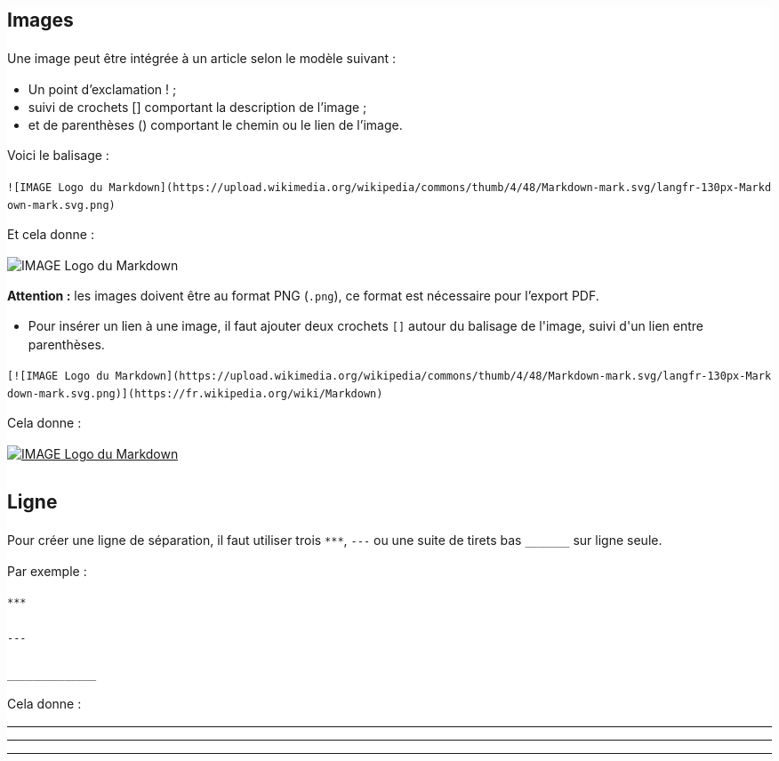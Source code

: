## Images 

Une image peut être intégrée à un article selon le modèle suivant&nbsp;:

- Un point d’exclamation ! ;
- suivi de crochets [] comportant la description de l’image ;
- et de parenthèses () comportant le chemin ou le lien de l’image.

Voici le balisage&nbsp;:

```
![IMAGE Logo du Markdown](https://upload.wikimedia.org/wikipedia/commons/thumb/4/48/Markdown-mark.svg/langfr-130px-Markdown-mark.svg.png)
```

Et cela donne&nbsp;:

![IMAGE Logo du Markdown](/uploads/images/refonte_doc/Markdown-mark.svg.png)

**Attention&nbsp;:** les images doivent être au format PNG (`.png`), ce format est nécessaire pour l’export PDF.

- Pour insérer un lien à une image, il faut ajouter deux crochets `[]` autour du balisage de l'image, suivi d'un lien entre parenthèses. 

```
[![IMAGE Logo du Markdown](https://upload.wikimedia.org/wikipedia/commons/thumb/4/48/Markdown-mark.svg/langfr-130px-Markdown-mark.svg.png)](https://fr.wikipedia.org/wiki/Markdown)
```

Cela donne&nbsp;: 

[![IMAGE Logo du Markdown](/uploads/images/refonte_doc/Markdown-mark.svg.png)](https://fr.wikipedia.org/wiki/Markdown)


## Ligne

Pour créer une ligne de séparation, il faut utiliser trois `***`, `---` ou une suite de tirets bas  `_______` sur ligne seule. 

Par exemple&nbsp;:

```
***

---

______________
```

Cela donne&nbsp;: 

***

---

___

